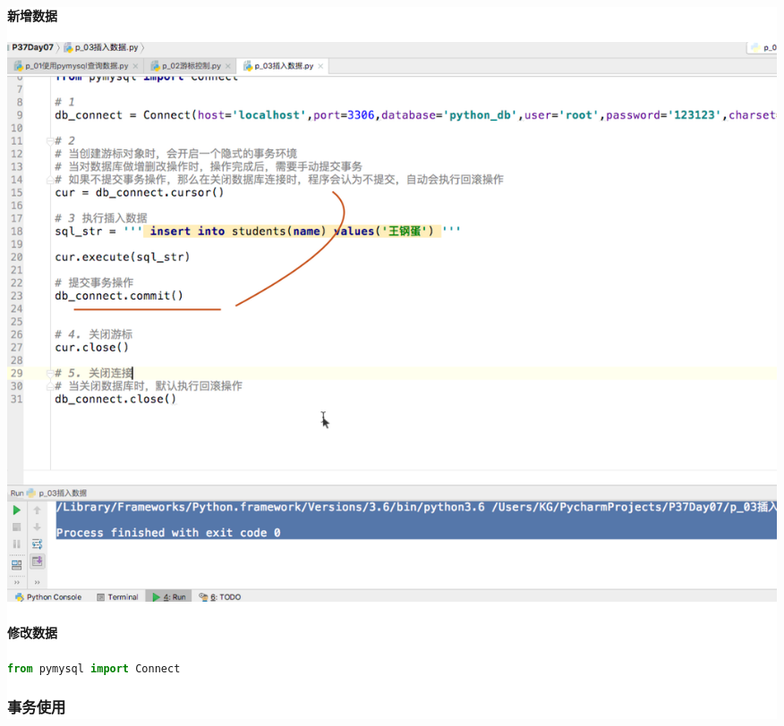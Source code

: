 #### 新增数据
![insert_data](../../../imgs/chuanzhi/advance_step_2/27/insert_data.png)

#### 修改数据

```python
from pymysql import Connect
```

### 事务使用 
